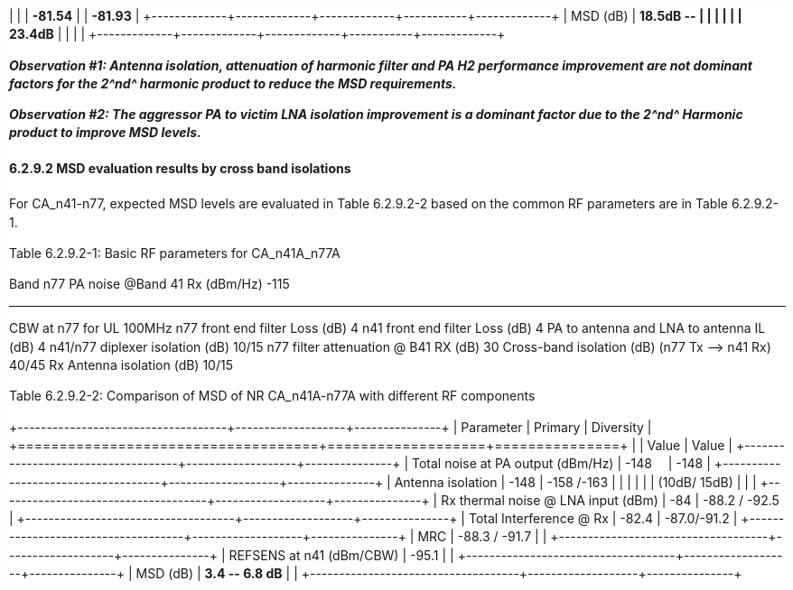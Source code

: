 |             |             | **-81.54**  |           | **-81.93**  |
+-------------+-------------+-------------+-----------+-------------+
| MSD (dB)    | **18.5dB -- |             |           |             |
|             | 23.4dB**    |             |           |             |
+-------------+-------------+-------------+-----------+-------------+

***Observation \#1: Antenna isolation, attenuation of harmonic filter
and PA H2 performance improvement are not dominant factors for the 2^nd^
harmonic product to reduce the MSD requirements.***

***Observation \#2: The aggressor PA to victim LNA isolation improvement
is a dominant factor due to the 2^nd^ Harmonic product to improve MSD
levels.***

#### 6.2.9.2 MSD evaluation results by cross band isolations

For CA\_n41-n77, expected MSD levels are evaluated in Table 6.2.9.2-2
based on the common RF parameters are in Table 6.2.9.2-1.

Table 6.2.9.2-1: Basic RF parameters for CA\_n41A\_n77A

  Band n77 PA noise \@Band 41 Rx (dBm/Hz)           -115
  ------------------------------------------------- --------
  CBW at n77 for UL                                 100MHz
  n77 front end filter Loss (dB)                    4
  n41 front end filter Loss (dB)                    4
  PA to antenna and LNA to antenna IL (dB)          4
  n41/n77 diplexer isolation (dB)                   10/15
  n77 filter attenuation @ B41 RX (dB)              30
  Cross-band isolation (dB) (n77 Tx \--\> n41 Rx)   40/45
  Rx Antenna isolation (dB)                         10/15

Table 6.2.9.2-2: Comparison of MSD of NR CA\_n41A-n77A with different RF
components

+------------------------------------+-------------------+---------------+
| Parameter                          | Primary           | Diversity     |
+====================================+===================+===============+
|                                    | Value             | Value         |
+------------------------------------+-------------------+---------------+
| Total noise at PA output (dBm/Hz)  | -148　            | -148          |
+------------------------------------+-------------------+---------------+
| Antenna isolation                  | -148              | -158 /-163    |
|                                    |                   |               |
| (10dB/ 15dB)                       |                   |               |
+------------------------------------+-------------------+---------------+
| Rx thermal noise @ LNA input (dBm) | -84               | -88.2 / -92.5 |
+------------------------------------+-------------------+---------------+
| Total Interference @ Rx            | -82.4             | -87.0/-91.2   |
+------------------------------------+-------------------+---------------+
| MRC                                | -88.3 / -91.7     |               |
+------------------------------------+-------------------+---------------+
| REFSENS at n41 (dBm/CBW)           | -95.1             |               |
+------------------------------------+-------------------+---------------+
| MSD (dB)                           | **3.4 -- 6.8 dB** |               |
+------------------------------------+-------------------+---------------+